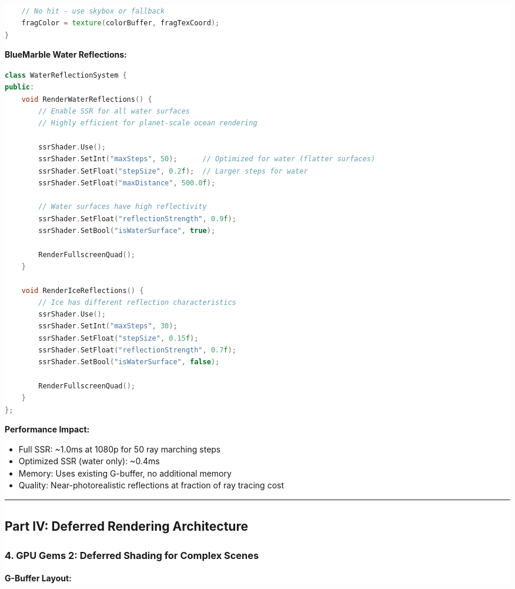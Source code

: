 ```glsl
    // No hit - use skybox or fallback
    fragColor = texture(colorBuffer, fragTexCoord);
}
```

**BlueMarble Water Reflections:**

```cpp
class WaterReflectionSystem {
public:
    void RenderWaterReflections() {
        // Enable SSR for all water surfaces
        // Highly efficient for planet-scale ocean rendering
        
        ssrShader.Use();
        ssrShader.SetInt("maxSteps", 50);      // Optimized for water (flatter surfaces)
        ssrShader.SetFloat("stepSize", 0.2f);  // Larger steps for water
        ssrShader.SetFloat("maxDistance", 500.0f);
        
        // Water surfaces have high reflectivity
        ssrShader.SetFloat("reflectionStrength", 0.9f);
        ssrShader.SetBool("isWaterSurface", true);
        
        RenderFullscreenQuad();
    }
    
    void RenderIceReflections() {
        // Ice has different reflection characteristics
        ssrShader.Use();
        ssrShader.SetInt("maxSteps", 30);
        ssrShader.SetFloat("stepSize", 0.15f);
        ssrShader.SetFloat("reflectionStrength", 0.7f);
        ssrShader.SetBool("isWaterSurface", false);
        
        RenderFullscreenQuad();
    }
};
```

**Performance Impact:**
- Full SSR: ~1.0ms at 1080p for 50 ray marching steps
- Optimized SSR (water only): ~0.4ms
- Memory: Uses existing G-buffer, no additional memory
- Quality: Near-photorealistic reflections at fraction of ray tracing cost

---

## Part IV: Deferred Rendering Architecture

### 4. GPU Gems 2: Deferred Shading for Complex Scenes

**G-Buffer Layout:**
